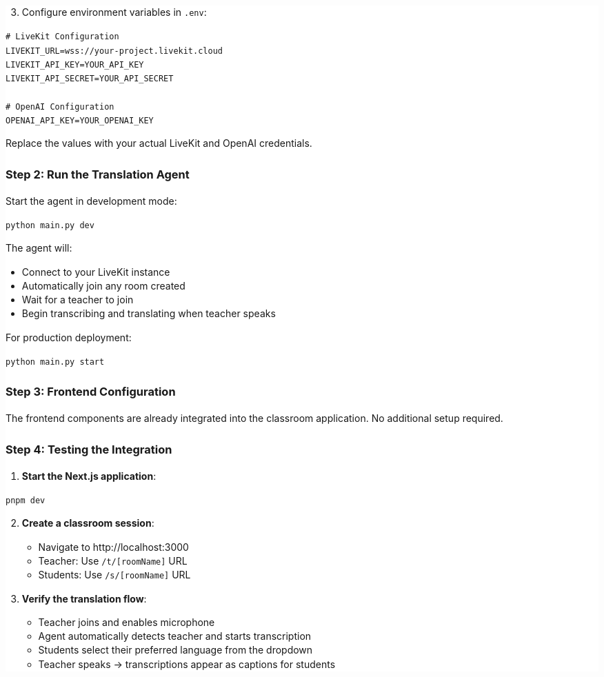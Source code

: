 3. Configure environment variables in `.env`:

```env
# LiveKit Configuration
LIVEKIT_URL=wss://your-project.livekit.cloud
LIVEKIT_API_KEY=YOUR_API_KEY
LIVEKIT_API_SECRET=YOUR_API_SECRET

# OpenAI Configuration
OPENAI_API_KEY=YOUR_OPENAI_KEY
```

Replace the values with your actual LiveKit and OpenAI credentials.

### Step 2: Run the Translation Agent

Start the agent in development mode:

```bash
python main.py dev
```

The agent will:

- Connect to your LiveKit instance
- Automatically join any room created
- Wait for a teacher to join
- Begin transcribing and translating when teacher speaks

For production deployment:

```bash
python main.py start
```

### Step 3: Frontend Configuration

The frontend components are already integrated into the classroom application. No additional setup required.

### Step 4: Testing the Integration

1. **Start the Next.js application**:

```bash
pnpm dev
```

2. **Create a classroom session**:
   - Navigate to http://localhost:3000
   - Teacher: Use `/t/[roomName]` URL
   - Students: Use `/s/[roomName]` URL

3. **Verify the translation flow**:
   - Teacher joins and enables microphone
   - Agent automatically detects teacher and starts transcription
   - Students select their preferred language from the dropdown
   - Teacher speaks → transcriptions appear as captions for students
